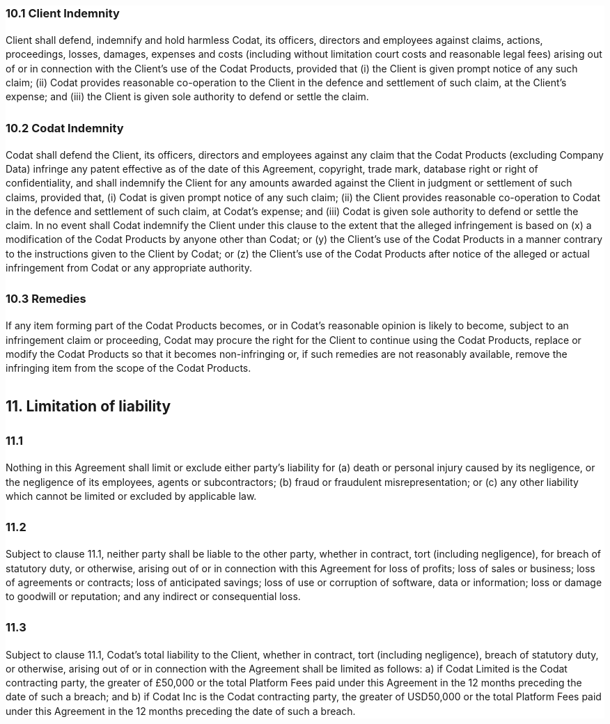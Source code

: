 ### 10.1 Client Indemnity

Client shall defend, indemnify and hold harmless Codat, its officers, directors and employees against claims, actions, proceedings, losses, damages, expenses and costs (including without limitation court costs and reasonable legal fees) arising out of or in connection with the Client’s use of the Codat Products, provided that (i) the Client is given prompt notice of any such claim; (ii) Codat provides reasonable co-operation to the Client in the defence and settlement of such claim, at the Client’s expense; and (iii) the Client is given sole authority to defend or settle the claim.

### 10.2 Codat Indemnity

Codat shall defend the Client, its officers, directors and employees against any claim that the Codat Products (excluding Company Data) infringe any patent effective as of the date of this Agreement, copyright, trade mark, database right or right of confidentiality, and shall indemnify the Client for any amounts awarded against the Client in judgment or settlement of such claims, provided that, (i) Codat is given prompt notice of any such claim; (ii) the Client provides reasonable co-operation to Codat in the defence and settlement of such claim, at Codat’s expense; and (iii) Codat is given sole authority to defend or settle the claim. In no event shall Codat indemnify the Client under this clause to the extent that the alleged infringement is based on (x) a modification of the Codat Products by anyone other than Codat; or (y) the Client’s use of the Codat Products in a manner contrary to the instructions given to the Client by Codat; or (z) the Client’s use of the Codat Products after notice of the alleged or actual infringement from Codat or any appropriate authority.

### 10.3 Remedies 

If any item forming part of the Codat Products becomes, or in Codat’s reasonable opinion is likely to become, subject to an infringement claim or proceeding, Codat may procure the right for the Client to continue using the Codat Products, replace or modify the Codat Products so that it becomes non-infringing or, if such remedies are not reasonably available, remove the infringing item from the scope of the Codat Products.

## 11. Limitation of liability

### 11.1

Nothing in this Agreement shall limit or exclude either party’s liability for (a) death or personal injury caused by its negligence, or the negligence of its employees, agents or subcontractors; (b) fraud or fraudulent misrepresentation; or (c) any other liability which cannot be limited or excluded by applicable law.

### 11.2

Subject to clause 11.1, neither party shall be liable to the other party, whether in contract, tort (including negligence), for breach of statutory duty, or otherwise, arising out of or in connection with this Agreement for loss of profits; loss of sales or business; loss of agreements or contracts; loss of anticipated savings; loss of use or corruption of software, data or information; loss or damage to goodwill or reputation; and any indirect or consequential loss.

### 11.3

Subject to clause 11.1, Codat’s total liability to the Client, whether in contract, tort (including negligence), breach of statutory duty, or otherwise, arising out of or in connection with the Agreement shall be limited as follows: a) if Codat Limited is the Codat contracting party, the greater of £50,000 or the total Platform Fees paid under this Agreement in the 12 months preceding the date of such a breach; and b) if Codat Inc is the Codat contracting party, the greater of USD50,000 or the total Platform Fees paid under this Agreement in the 12 months preceding the date of such a breach.
